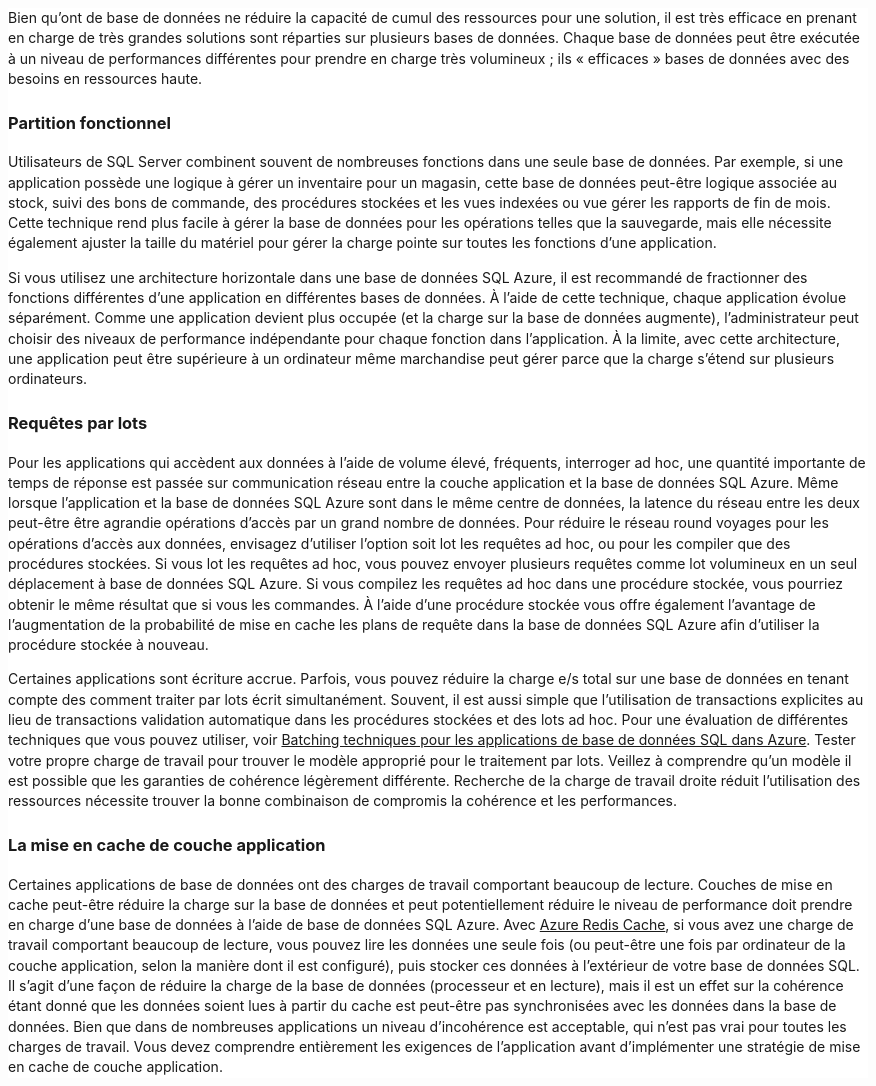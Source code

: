 Bien qu’ont de base de données ne réduire la capacité de cumul des ressources pour une solution, il est très efficace en prenant en charge de très grandes solutions sont réparties sur plusieurs bases de données. Chaque base de données peut être exécutée à un niveau de performances différentes pour prendre en charge très volumineux ; ils « efficaces » bases de données avec des besoins en ressources haute.

### <a name="functional-partitioning"></a>Partition fonctionnel
Utilisateurs de SQL Server combinent souvent de nombreuses fonctions dans une seule base de données. Par exemple, si une application possède une logique à gérer un inventaire pour un magasin, cette base de données peut-être logique associée au stock, suivi des bons de commande, des procédures stockées et les vues indexées ou vue gérer les rapports de fin de mois. Cette technique rend plus facile à gérer la base de données pour les opérations telles que la sauvegarde, mais elle nécessite également ajuster la taille du matériel pour gérer la charge pointe sur toutes les fonctions d’une application.

Si vous utilisez une architecture horizontale dans une base de données SQL Azure, il est recommandé de fractionner des fonctions différentes d’une application en différentes bases de données. À l’aide de cette technique, chaque application évolue séparément. Comme une application devient plus occupée (et la charge sur la base de données augmente), l’administrateur peut choisir des niveaux de performance indépendante pour chaque fonction dans l’application. À la limite, avec cette architecture, une application peut être supérieure à un ordinateur même marchandise peut gérer parce que la charge s’étend sur plusieurs ordinateurs.

### <a name="batch-queries"></a>Requêtes par lots
Pour les applications qui accèdent aux données à l’aide de volume élevé, fréquents, interroger ad hoc, une quantité importante de temps de réponse est passée sur communication réseau entre la couche application et la base de données SQL Azure. Même lorsque l’application et la base de données SQL Azure sont dans le même centre de données, la latence du réseau entre les deux peut-être être agrandie opérations d’accès par un grand nombre de données. Pour réduire le réseau round voyages pour les opérations d’accès aux données, envisagez d’utiliser l’option soit lot les requêtes ad hoc, ou pour les compiler que des procédures stockées. Si vous lot les requêtes ad hoc, vous pouvez envoyer plusieurs requêtes comme lot volumineux en un seul déplacement à base de données SQL Azure. Si vous compilez les requêtes ad hoc dans une procédure stockée, vous pourriez obtenir le même résultat que si vous les commandes. À l’aide d’une procédure stockée vous offre également l’avantage de l’augmentation de la probabilité de mise en cache les plans de requête dans la base de données SQL Azure afin d’utiliser la procédure stockée à nouveau.

Certaines applications sont écriture accrue. Parfois, vous pouvez réduire la charge e/s total sur une base de données en tenant compte des comment traiter par lots écrit simultanément. Souvent, il est aussi simple que l’utilisation de transactions explicites au lieu de transactions validation automatique dans les procédures stockées et des lots ad hoc. Pour une évaluation de différentes techniques que vous pouvez utiliser, voir [Batching techniques pour les applications de base de données SQL dans Azure](https://msdn.microsoft.com/library/windowsazure/dn132615.aspx). Tester votre propre charge de travail pour trouver le modèle approprié pour le traitement par lots. Veillez à comprendre qu’un modèle il est possible que les garanties de cohérence légèrement différente. Recherche de la charge de travail droite réduit l’utilisation des ressources nécessite trouver la bonne combinaison de compromis la cohérence et les performances.

### <a name="application-tier-caching"></a>La mise en cache de couche application
Certaines applications de base de données ont des charges de travail comportant beaucoup de lecture. Couches de mise en cache peut-être réduire la charge sur la base de données et peut potentiellement réduire le niveau de performance doit prendre en charge d’une base de données à l’aide de base de données SQL Azure. Avec [Azure Redis Cache](https://azure.microsoft.com/services/cache/), si vous avez une charge de travail comportant beaucoup de lecture, vous pouvez lire les données une seule fois (ou peut-être une fois par ordinateur de la couche application, selon la manière dont il est configuré), puis stocker ces données à l’extérieur de votre base de données SQL. Il s’agit d’une façon de réduire la charge de la base de données (processeur et en lecture), mais il est un effet sur la cohérence étant donné que les données soient lues à partir du cache est peut-être pas synchronisées avec les données dans la base de données. Bien que dans de nombreuses applications un niveau d’incohérence est acceptable, qui n’est pas vrai pour toutes les charges de travail. Vous devez comprendre entièrement les exigences de l’application avant d’implémenter une stratégie de mise en cache de couche application.